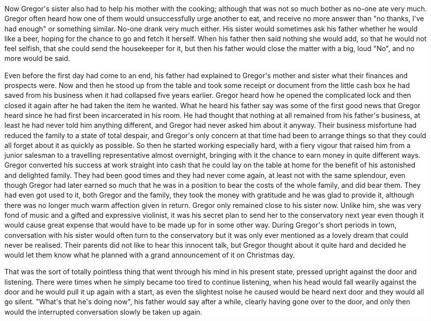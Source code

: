 Now Gregor's sister also had to help his mother with the cooking;
although that was not so much bother as no-one ate very much. Gregor
often heard how one of them would unsuccessfully urge another to eat,
and receive no more answer than "no thanks, I've had enough" or
something similar. No-one drank very much either. His sister would
sometimes ask his father whether he would like a beer, hoping for the
chance to go and fetch it herself. When his father then said nothing she
would add, so that he would not feel selfish, that she could send the
housekeeper for it, but then his father would close the matter with a
big, loud "No", and no more would be said.

Even before the first day had come to an end, his father had explained
to Gregor's mother and sister what their finances and prospects were.
Now and then he stood up from the table and took some receipt or
document from the little cash box he had saved from his business when it
had collapsed five years earlier. Gregor heard how he opened the
complicated lock and then closed it again after he had taken the item he
wanted. What he heard his father say was some of the first good news
that Gregor heard since he had first been incarcerated in his room. He
had thought that nothing at all remained from his father's business, at
least he had never told him anything different, and Gregor had never
asked him about it anyway. Their business misfortune had reduced the
family to a state of total despair, and Gregor's only concern at that
time had been to arrange things so that they could all forget about it
as quickly as possible. So then he started working especially hard, with
a fiery vigour that raised him from a junior salesman to a travelling
representative almost overnight, bringing with it the chance to earn
money in quite different ways. Gregor converted his success at work
straight into cash that he could lay on the table at home for the
benefit of his astonished and delighted family. They had been good times
and they had never come again, at least not with the same splendour,
even though Gregor had later earned so much that he was in a position to
bear the costs of the whole family, and did bear them. They had even got
used to it, both Gregor and the family, they took the money with
gratitude and he was glad to provide it, although there was no longer
much warm affection given in return. Gregor only remained close to his
sister now. Unlike him, she was very fond of music and a gifted and
expressive violinist, it was his secret plan to send her to the
conservatory next year even though it would cause great expense that
would have to be made up for in some other way. During Gregor's short
periods in town, conversation with his sister would often turn to the
conservatory but it was only ever mentioned as a lovely dream that could
never be realised. Their parents did not like to hear this innocent
talk, but Gregor thought about it quite hard and decided he would let
them know what he planned with a grand announcement of it on Christmas
day.

That was the sort of totally pointless thing that went through his mind
in his present state, pressed upright against the door and listening.
There were times when he simply became too tired to continue listening,
when his head would fall wearily against the door and he would pull it
up again with a start, as even the slightest noise he caused would be
heard next door and they would all go silent. "What's that he's doing
now", his father would say after a while, clearly having gone over to
the door, and only then would the interrupted conversation slowly be
taken up again.

